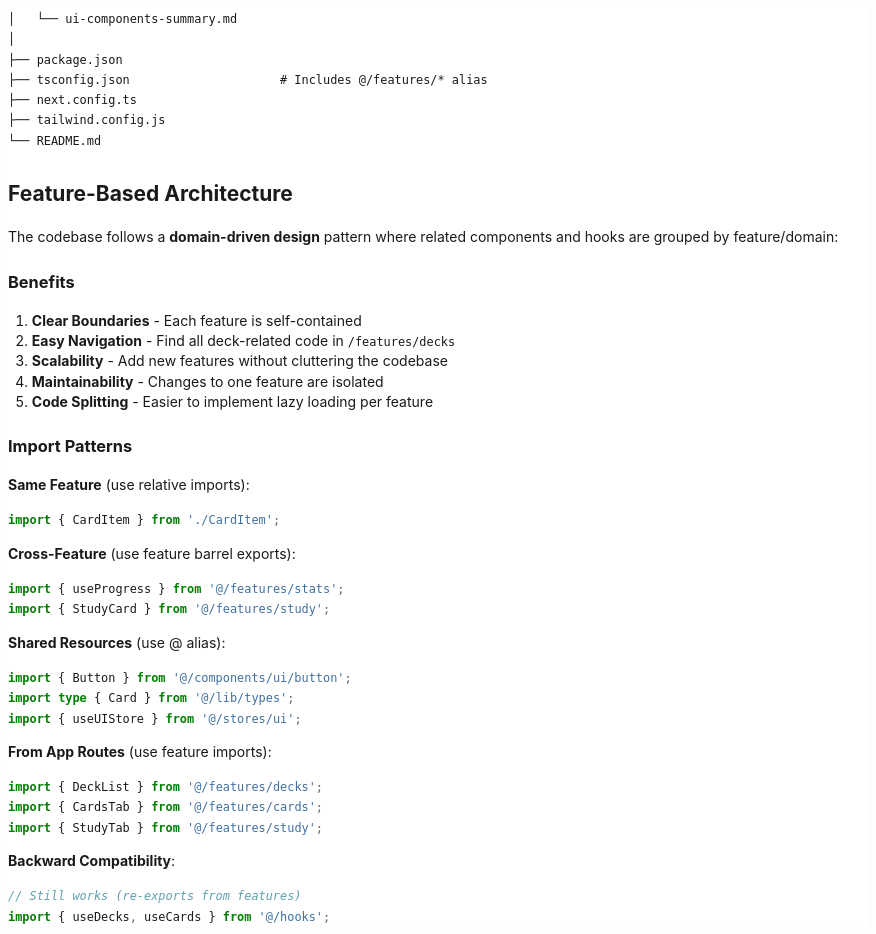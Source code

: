 ```
│   └── ui-components-summary.md
│
├── package.json
├── tsconfig.json                     # Includes @/features/* alias
├── next.config.ts
├── tailwind.config.js
└── README.md
```

## Feature-Based Architecture

The codebase follows a **domain-driven design** pattern where related components and hooks are grouped by feature/domain:

### Benefits
1. **Clear Boundaries** - Each feature is self-contained
2. **Easy Navigation** - Find all deck-related code in `/features/decks`
3. **Scalability** - Add new features without cluttering the codebase
4. **Maintainability** - Changes to one feature are isolated
5. **Code Splitting** - Easier to implement lazy loading per feature

### Import Patterns

**Same Feature** (use relative imports):
```typescript
import { CardItem } from './CardItem';
```

**Cross-Feature** (use feature barrel exports):
```typescript
import { useProgress } from '@/features/stats';
import { StudyCard } from '@/features/study';
```

**Shared Resources** (use @ alias):
```typescript
import { Button } from '@/components/ui/button';
import type { Card } from '@/lib/types';
import { useUIStore } from '@/stores/ui';
```

**From App Routes** (use feature imports):
```typescript
import { DeckList } from '@/features/decks';
import { CardsTab } from '@/features/cards';
import { StudyTab } from '@/features/study';
```

**Backward Compatibility**:
```typescript
// Still works (re-exports from features)
import { useDecks, useCards } from '@/hooks';
```

